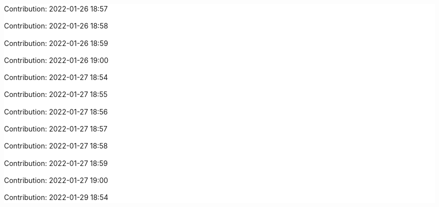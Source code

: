 Contribution: 2022-01-26 18:57

Contribution: 2022-01-26 18:58

Contribution: 2022-01-26 18:59

Contribution: 2022-01-26 19:00

Contribution: 2022-01-27 18:54

Contribution: 2022-01-27 18:55

Contribution: 2022-01-27 18:56

Contribution: 2022-01-27 18:57

Contribution: 2022-01-27 18:58

Contribution: 2022-01-27 18:59

Contribution: 2022-01-27 19:00

Contribution: 2022-01-29 18:54

